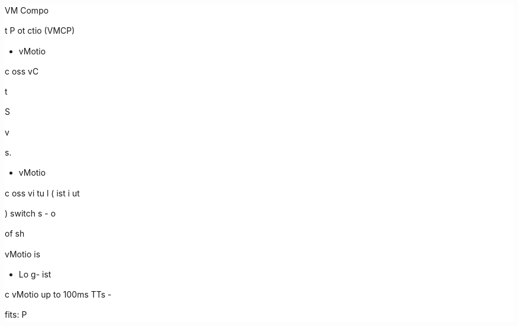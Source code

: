 
 VM Compo


t P
ot
ctio
 (VMCP)
- vMotio
 
c
oss vC

t

 S

v

s.
- vMotio
 
c
oss vi
tu
l (
ist
i
ut

) switch
s
    - 
o 



 of sh



 vMotio
 is 






- Lo
g-
ist

c
 vMotio
 up to 100ms 
TTs
    - 



fits: P

